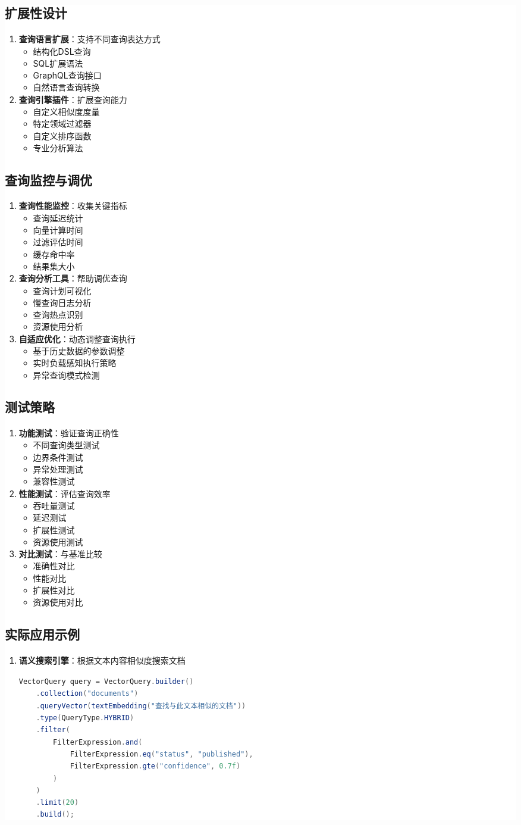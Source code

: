## 扩展性设计
1. **查询语言扩展**：支持不同查询表达方式
   - 结构化DSL查询
   - SQL扩展语法
   - GraphQL查询接口
   - 自然语言查询转换
2. **查询引擎插件**：扩展查询能力
   - 自定义相似度度量
   - 特定领域过滤器
   - 自定义排序函数
   - 专业分析算法

## 查询监控与调优
1. **查询性能监控**：收集关键指标
   - 查询延迟统计
   - 向量计算时间
   - 过滤评估时间
   - 缓存命中率
   - 结果集大小
2. **查询分析工具**：帮助调优查询
   - 查询计划可视化
   - 慢查询日志分析
   - 查询热点识别
   - 资源使用分析
3. **自适应优化**：动态调整查询执行
   - 基于历史数据的参数调整
   - 实时负载感知执行策略
   - 异常查询模式检测

## 测试策略
1. **功能测试**：验证查询正确性
   - 不同查询类型测试
   - 边界条件测试
   - 异常处理测试
   - 兼容性测试
2. **性能测试**：评估查询效率
   - 吞吐量测试
   - 延迟测试
   - 扩展性测试
   - 资源使用测试
3. **对比测试**：与基准比较
   - 准确性对比
   - 性能对比
   - 扩展性对比
   - 资源使用对比

## 实际应用示例
1. **语义搜索引擎**：根据文本内容相似度搜索文档
   ```java
   VectorQuery query = VectorQuery.builder()
       .collection("documents")
       .queryVector(textEmbedding("查找与此文本相似的文档"))
       .type(QueryType.HYBRID)
       .filter(
           FilterExpression.and(
               FilterExpression.eq("status", "published"),
               FilterExpression.gte("confidence", 0.7f)
           )
       )
       .limit(20)
       .build();
   ```